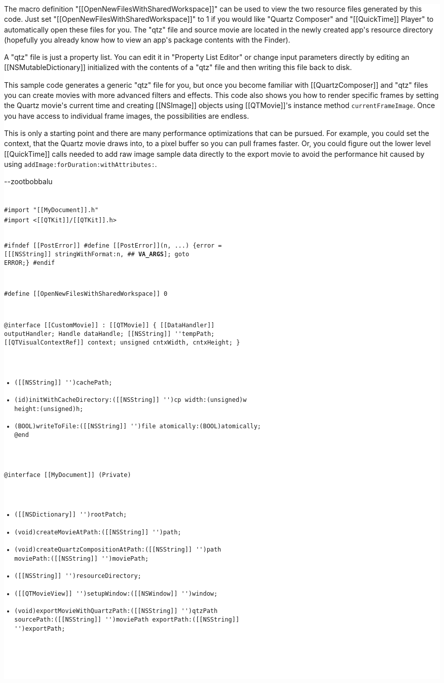 
The macro definition "[[OpenNewFilesWithSharedWorkspace]]" can be used to view the two resource files generated by this code. Just set "[[OpenNewFilesWithSharedWorkspace]]" to 1 if you would like "Quartz Composer" and "[[QuickTime]] Player" to automatically open these files for you. The "qtz" file and source movie are located in the newly created app's resource directory (hopefully you already know how to view an app's package contents with the Finder). 

A "qtz" file is just a property list. You can edit it in "Property List Editor" or change input parameters directly by editing an [[NSMutableDictionary]] initialized with the contents of a "qtz" file and then writing this file back to disk. 

This sample code generates a generic "qtz" file for you, but once you become familiar with [[QuartzComposer]] and "qtz" files you can create movies with more advanced filters and effects. This code also shows you how to render specific frames by setting the Quartz movie's current time and creating [[NSImage]] objects using [[QTMovie]]'s instance method <code>currentFrameImage</code>. Once you have access to individual frame images, the possibilities are endless. 

This is only a starting point and there are many performance optimizations that can be pursued. For example, you could set the context, that the Quartz movie draws into, to a pixel buffer so you can pull frames faster. Or, you could figure out the lower level [[QuickTime]] calls needed to add raw image sample data directly to the export movie to avoid the performance hit caused by using <code>addImage:forDuration:withAttributes:</code>.

--zootbobbalu

<code>
#import "[[MyDocument]].h"
#import <[[QTKit]]/[[QTKit]].h>

#ifndef [[PostError]]
#define [[PostError]](n, ...) {error = [[[NSString]] stringWithFormat:n, ## __VA_ARGS__]; goto ERROR;}
#endif

#define [[OpenNewFilesWithSharedWorkspace]] 0


@interface [[CustomMovie]] : [[QTMovie]] {
	[[DataHandler]] outputHandler;
	Handle dataHandle;
	[[NSString]] ''tempPath;
	[[QTVisualContextRef]] context;
	unsigned cntxWidth, cntxHeight;
}
- ([[NSString]] '')cachePath;
- (id)initWithCacheDirectory:([[NSString]] '')cp width:(unsigned)w height:(unsigned)h;
- (BOOL)writeToFile:([[NSString]] '')file atomically:(BOOL)atomically;
@end


@interface [[MyDocument]] (Private)
- ([[NSDictionary]] '')rootPatch;
- (void)createMovieAtPath:([[NSString]] '')path;
- (void)createQuartzCompositionAtPath:([[NSString]] '')path moviePath:([[NSString]] '')moviePath;
- ([[NSString]] '')resourceDirectory;
- ([[QTMovieView]] '')setupWindow:([[NSWindow]] '')window;
- (void)exportMovieWithQuartzPath:([[NSString]] '')qtzPath
					   sourcePath:([[NSString]] '')moviePath
					   exportPath:([[NSString]] '')exportPath;
